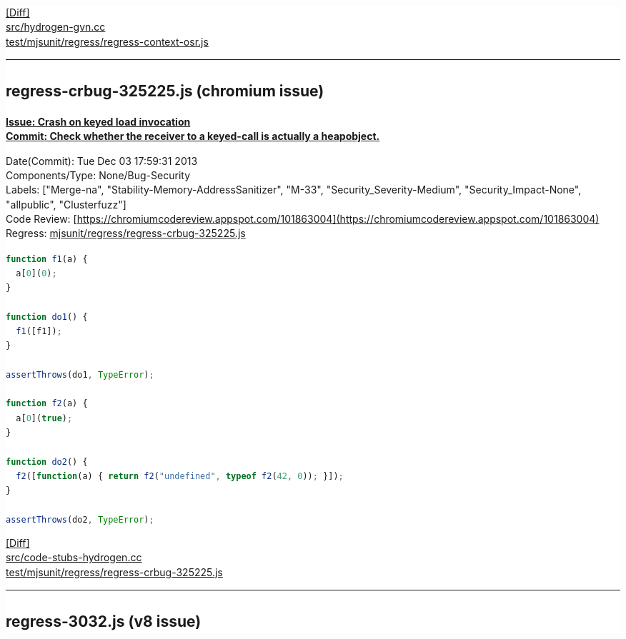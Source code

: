 [[Diff]](https://chromium.googlesource.com/v8/v8/+/8a4df12^!)  
[src/hydrogen-gvn.cc](https://cs.chromium.org/chromium/src/v8/src/hydrogen-gvn.cc?cl=8a4df12)  
[test/mjsunit/regress/regress-context-osr.js](https://cs.chromium.org/chromium/src/v8/test/mjsunit/regress/regress-context-osr.js?cl=8a4df12)  
  
  
---   

## **regress-crbug-325225.js (chromium issue)**  
   
**[Issue: Crash on keyed load invocation](https://crbug.com/325225)**  
**[Commit: Check whether the receiver to a keyed-call is actually a heapobject.](https://chromium.googlesource.com/v8/v8/+/d4eaae3)**  
  
Date(Commit): Tue Dec 03 17:59:31 2013  
Components/Type: None/Bug-Security  
Labels: ["Merge-na", "Stability-Memory-AddressSanitizer", "M-33", "Security_Severity-Medium", "Security_Impact-None", "allpublic", "Clusterfuzz"]  
Code Review: [https://chromiumcodereview.appspot.com/101863004](https://chromiumcodereview.appspot.com/101863004)  
Regress: [mjsunit/regress/regress-crbug-325225.js](https://chromium.googlesource.com/v8/v8/+/master/test/mjsunit/regress/regress-crbug-325225.js)  
```javascript
function f1(a) {
  a[0](0);
}

function do1() {
  f1([f1]);
}

assertThrows(do1, TypeError);

function f2(a) {
  a[0](true);
}

function do2() {
  f2([function(a) { return f2("undefined", typeof f2(42, 0)); }]);
}

assertThrows(do2, TypeError);  
```  
  
[[Diff]](https://chromium.googlesource.com/v8/v8/+/d4eaae3^!)  
[src/code-stubs-hydrogen.cc](https://cs.chromium.org/chromium/src/v8/src/code-stubs-hydrogen.cc?cl=d4eaae3)  
[test/mjsunit/regress/regress-crbug-325225.js](https://cs.chromium.org/chromium/src/v8/test/mjsunit/regress/regress-crbug-325225.js?cl=d4eaae3)  
  

---   

## **regress-3032.js (v8 issue)**  
   